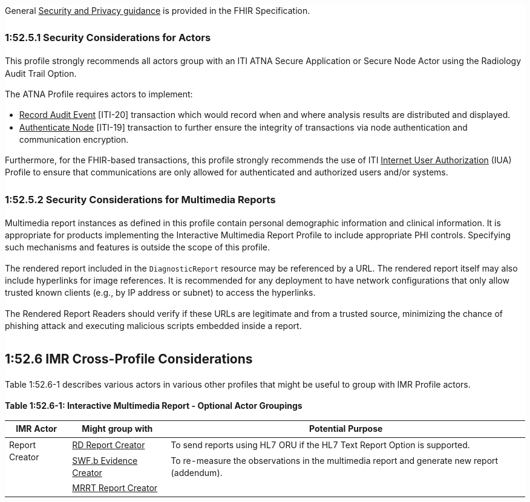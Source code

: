 General [Security and Privacy guidance](http://hl7.org/fhir/secpriv-module.html) is provided in the FHIR Specification.

### 1:52.5.1 Security Considerations for Actors

This profile strongly recommends all actors group with an ITI ATNA Secure Application or
Secure Node Actor using the Radiology Audit Trail Option.

The ATNA Profile requires actors to implement:
- [Record Audit Event](https://profiles.ihe.net/ITI/TF/Volume2/ITI-20.html) [ITI-20] transaction which would record when and where analysis results are distributed and displayed.
- [Authenticate Node](https://profiles.ihe.net/ITI/TF/Volume2/ITI-19.html) [ITI-19] transaction to further ensure the integrity of transactions via node authentication and communication encryption.

Furthermore, for the FHIR-based transactions, this profile strongly recommends the use of ITI [Internet User Authorization](https://profiles.ihe.net/ITI/TF/Volume1/ch-34.html) (IUA) Profile to ensure that communications are only allowed for authenticated and authorized users and/or systems.

### 1:52.5.2 Security Considerations for Multimedia Reports

Multimedia report instances as defined in this profile contain personal demographic information
and clinical information. It is appropriate for products implementing the Interactive Multimedia Report Profile to include appropriate PHI controls. Specifying such mechanisms and features is outside the scope of this profile.

The rendered report included in the `DiagnosticReport` resource may be referenced by a URL. The rendered report itself may also include hyperlinks for image references. It is recommended for any deployment to have network configurations that only allow trusted known clients (e.g., by IP address or subnet) to access the hyperlinks.

The Rendered Report Readers should verify if these URLs are legitimate and from a trusted source, minimizing the chance of phishing attack and executing malicious scripts embedded inside a report.

## 1:52.6 IMR Cross-Profile Considerations

Table 1:52.6-1 describes various actors in various other profiles that might be useful to group with
IMR Profile actors.

**Table 1:52.6-1: Interactive Multimedia Report - Optional Actor Groupings**

<table class="grid">
  <thead>
    <tr>
      <th>IMR Actor</th>
      <th>Might group with</th>
      <th>Potential Purpose</th>
    </tr>
  </thead>
  <tbody>
    <tr>
      <td rowspan="9">Report Creator</td>
      <td><a href="https://www.ihe.net/uploadedFiles/Documents/Radiology/IHE_RAD_Suppl_RD.pdf">RD Report Creator</a></td>
      <td>To send reports using HL7 ORU if the HL7 Text Report Option is supported.</td>
    </tr>
    <tr>
      <td><a href="https://www.ihe.net/uploadedFiles/Documents/Radiology/IHE_RAD_TF_Vol1.pdf">SWF.b Evidence Creator</a></td>
      <td>To re-measure the observations in the multimedia report and generate new report (addendum).</td>
    </tr>
    <tr>
      <td><a href="https://www.ihe.net/uploadedFiles/Documents/Radiology/IHE_RAD_Suppl_MRRT.pdf">MRRT Report Creator</a></td>